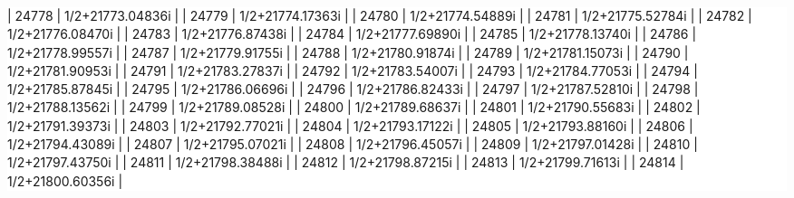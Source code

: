 |  24778 | 1/2+21773.04836i |
|  24779 | 1/2+21774.17363i |
|  24780 | 1/2+21774.54889i |
|  24781 | 1/2+21775.52784i |
|  24782 | 1/2+21776.08470i |
|  24783 | 1/2+21776.87438i |
|  24784 | 1/2+21777.69890i |
|  24785 | 1/2+21778.13740i |
|  24786 | 1/2+21778.99557i |
|  24787 | 1/2+21779.91755i |
|  24788 | 1/2+21780.91874i |
|  24789 | 1/2+21781.15073i |
|  24790 | 1/2+21781.90953i |
|  24791 | 1/2+21783.27837i |
|  24792 | 1/2+21783.54007i |
|  24793 | 1/2+21784.77053i |
|  24794 | 1/2+21785.87845i |
|  24795 | 1/2+21786.06696i |
|  24796 | 1/2+21786.82433i |
|  24797 | 1/2+21787.52810i |
|  24798 | 1/2+21788.13562i |
|  24799 | 1/2+21789.08528i |
|  24800 | 1/2+21789.68637i |
|  24801 | 1/2+21790.55683i |
|  24802 | 1/2+21791.39373i |
|  24803 | 1/2+21792.77021i |
|  24804 | 1/2+21793.17122i |
|  24805 | 1/2+21793.88160i |
|  24806 | 1/2+21794.43089i |
|  24807 | 1/2+21795.07021i |
|  24808 | 1/2+21796.45057i |
|  24809 | 1/2+21797.01428i |
|  24810 | 1/2+21797.43750i |
|  24811 | 1/2+21798.38488i |
|  24812 | 1/2+21798.87215i |
|  24813 | 1/2+21799.71613i |
|  24814 | 1/2+21800.60356i |